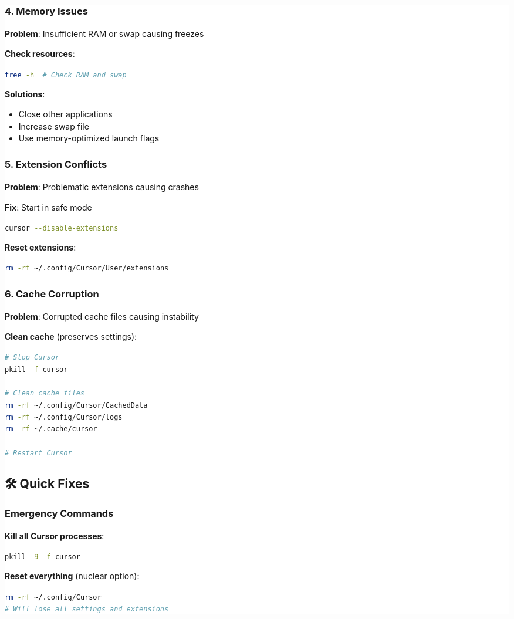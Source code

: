 ### 4. Memory Issues

**Problem**: Insufficient RAM or swap causing freezes

**Check resources**:
```bash
free -h  # Check RAM and swap
```

**Solutions**:
- Close other applications
- Increase swap file
- Use memory-optimized launch flags

### 5. Extension Conflicts

**Problem**: Problematic extensions causing crashes

**Fix**: Start in safe mode
```bash
cursor --disable-extensions
```

**Reset extensions**:
```bash
rm -rf ~/.config/Cursor/User/extensions
```

### 6. Cache Corruption

**Problem**: Corrupted cache files causing instability

**Clean cache** (preserves settings):
```bash
# Stop Cursor
pkill -f cursor

# Clean cache files
rm -rf ~/.config/Cursor/CachedData
rm -rf ~/.config/Cursor/logs  
rm -rf ~/.cache/cursor

# Restart Cursor
```

## 🛠️ Quick Fixes

### Emergency Commands

**Kill all Cursor processes**:
```bash
pkill -9 -f cursor
```

**Reset everything** (nuclear option):
```bash
rm -rf ~/.config/Cursor
# Will lose all settings and extensions
```

